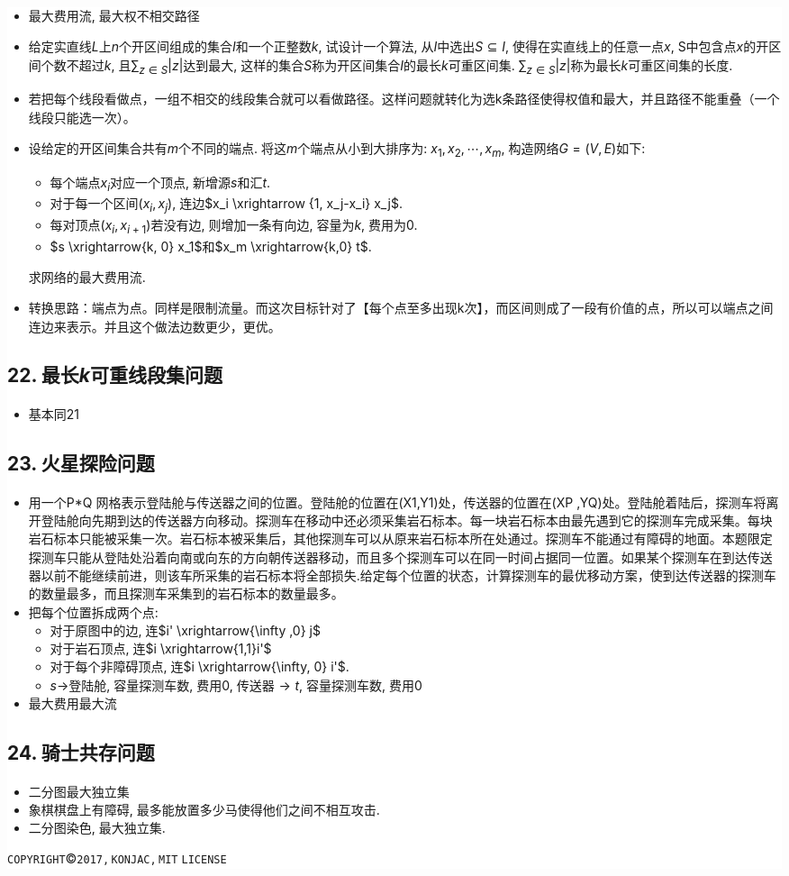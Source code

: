 * 最大费用流, 最大权不相交路径

* 给定实直线$L$上$n$个开区间组成的集合$I$和一个正整数$k$, 试设计一个算法, 从$I$中选出$S \subseteq I$, 使得在实直线上的任意一点$x$, S中包含点$x$的开区间个数不超过$k$, 且$\sum_{z \in S}|z|$达到最大, 这样的集合$S$称为开区间集合$I$的最长$k$可重区间集. $\sum_{z \in S}|z|$称为最长$k$可重区间集的长度. 

* 若把每个线段看做点，一组不相交的线段集合就可以看做路径。这样问题就转化为选k条路径使得权值和最大，并且路径不能重叠（一个线段只能选一次）。

* 设给定的开区间集合共有$m$个不同的端点. 将这$m$个端点从小到大排序为: $x_1, x_2, \cdots, x_m$, 构造网络$G=(V,E)$如下:

  * 每个端点$x_i$对应一个顶点, 新增源$s$和汇$t$.
  * 对于每一个区间$(x_i, x_j)$, 连边$x_i \xrightarrow {1, x_j-x_i} x_j$.
  * 每对顶点$(x_i, x_{i+1})$若没有边, 则增加一条有向边, 容量为$k$, 费用为$0$.
  * $s \xrightarrow{k, 0} x_1$和$x_m \xrightarrow{k,0} t$.

  求网络的最大费用流.

* 转换思路：端点为点。同样是限制流量。而这次目标针对了【每个点至多出现k次】，而区间则成了一段有价值的点，所以可以端点之间连边来表示。并且这个做法边数更少，更优。

## 22\. 最长$k$可重线段集问题

* 基本同21

## 23\. 火星探险问题

* 用一个P*Q 网格表示登陆舱与传送器之间的位置。登陆舱的位置在(X1,Y1)处，传送器的位置在(XP ,YQ)处。登陆舱着陆后，探测车将离开登陆舱向先期到达的传送器方向移动。探测车在移动中还必须采集岩石标本。每一块岩石标本由最先遇到它的探测车完成采集。每块岩石标本只能被采集一次。岩石标本被采集后，其他探测车可以从原来岩石标本所在处通过。探测车不能通过有障碍的地面。本题限定探测车只能从登陆处沿着向南或向东的方向朝传送器移动，而且多个探测车可以在同一时间占据同一位置。如果某个探测车在到达传送器以前不能继续前进，则该车所采集的岩石标本将全部损失.给定每个位置的状态，计算探测车的最优移动方案，使到达传送器的探测车的数量最多，而且探测车采集到的岩石标本的数量最多。
* 把每个位置拆成两个点:
  * 对于原图中的边, 连$i' \xrightarrow{\infty ,0} j$
  * 对于岩石顶点, 连$i \xrightarrow{1,1}i'$
  * 对于每个非障碍顶点, 连$i \xrightarrow{\infty, 0} i'$.
  * $s \rightarrow$登陆舱, 容量探测车数, 费用0, 传送器$\rightarrow t$, 容量探测车数, 费用0
* 最大费用最大流

## 24\. 骑士共存问题

* 二分图最大独立集
* 象棋棋盘上有障碍, 最多能放置多少马使得他们之间不相互攻击.
* 二分图染色, 最大独立集.

$\mathtt{COPYRIGHT}© \mathtt{2017,KONJAC,MIT\ LICENSE}$

[^1]: 计算机设计与分析, 王晓东, 第三版

[^2]: 计算机设计与分析-习题解答, 王晓东, 第三版

[^3]: [自写网络流24题总结](http://blog.csdn.net/orzgeotcbrl/article/details/50808548), orzGEOTCBRL 

[^4]: [黄学长的博客](hzwer.com), hzwer 

[^5]: [線性規劃與網絡流24題 解題報告](https://www.byvoid.com/zht/blog/lpf24-solution), BYVoid

[^6]: 机器人路径规划问题(TMP1R)题解, 陈俊锟
[^7]: 浅谈线性规划与对偶问题, 董克凡
[^8]: 最小割模型在信息学竞赛中的应用, 胡伯涛
[^9]: 算法设计与信息学竞赛, 刘汝佳, 黄亮